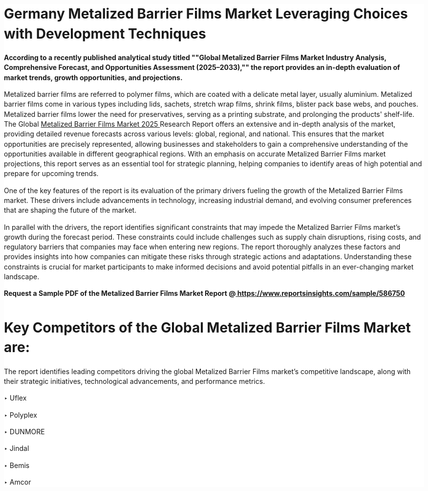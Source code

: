 # Germany Metalized Barrier Films Market Leveraging Choices with Development Techniques

<strong>According to a recently published analytical study titled ""Global Metalized Barrier Films Market Industry Analysis, Comprehensive Forecast, and Opportunities Assessment (2025–2033),"" the report provides an in-depth evaluation of market trends, growth opportunities, and projections.</strong>

Metalized barrier films are referred to polymer films, which are coated with a delicate metal layer, usually aluminium. Metalized barrier films come in various types including lids, sachets, stretch wrap films, shrink films, blister pack base webs, and pouches. Metalized barrier films lower the need for preservatives, serving as a printing substrate, and prolonging the products' shelf-life. The Global <a href=https://www.reportsinsights.com/sample/586750>Metalized Barrier Films Market 2025 </a> Research Report offers an extensive and in-depth analysis of the market, providing detailed revenue forecasts across various levels: global, regional, and national. This ensures that the market opportunities are precisely represented, allowing businesses and stakeholders to gain a comprehensive understanding of the opportunities available in different geographical regions. With an emphasis on accurate Metalized Barrier Films market projections, this report serves as an essential tool for strategic planning, helping companies to identify areas of high potential and prepare for upcoming trends.

One of the key features of the report is its evaluation of the primary drivers fueling the growth of the Metalized Barrier Films market. These drivers include advancements in technology, increasing industrial demand, and evolving consumer preferences that are shaping the future of the market. 

In parallel with the drivers, the report identifies significant constraints that may impede the Metalized Barrier Films market’s growth during the forecast period. These constraints could include challenges such as supply chain disruptions, rising costs, and regulatory barriers that companies may face when entering new regions. The report thoroughly analyzes these factors and provides insights into how companies can mitigate these risks through strategic actions and adaptations. Understanding these constraints is crucial for market participants to make informed decisions and avoid potential pitfalls in an ever-changing market landscape.

<strong>Request a Sample PDF of the Metalized Barrier Films Market Report </strong><strong>@<a href=https://www.reportsinsights.com/sample/586750> https://www.reportsinsights.com/sample/586750</a></strong></font>

# <strong>Key Competitors of the Global Metalized Barrier Films Market are:</strong>

The report identifies leading competitors driving the global Metalized Barrier Films market’s competitive landscape, along with their strategic initiatives, technological advancements, and performance metrics.

‣ Uflex

‣ Polyplex

‣ DUNMORE

‣ Jindal

‣ Bemis

‣ Amcor
